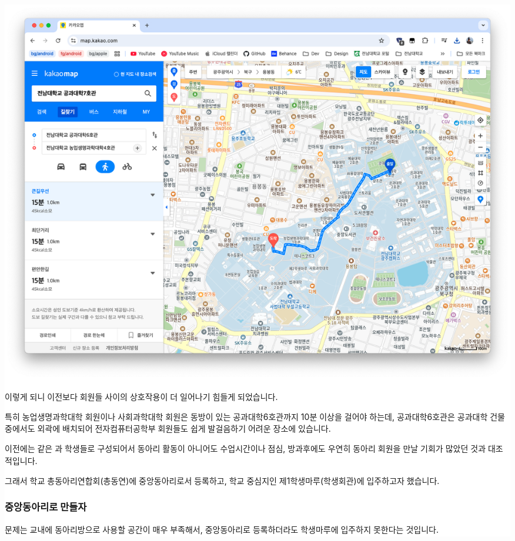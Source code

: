 ![alt text](/static/posts/2024-11-29-i-worked-in-undergraduate-club/kakaomap-eng-agr.png)  

이렇게 되니 이전보다 회원들 사이의 상호작용이 더 일어나기 힘들게 되었습니다.  

특히 농업생명과학대학 회원이나 사회과학대학 회원은 동방이 있는 공과대학6호관까지 10분 이상을 걸어야 하는데, 공과대학6호관은 공과대학 건물 중에서도 외곽에 배치되어 전자컴퓨터공학부 회원들도 쉽게 발걸음하기 어려운 장소에 있습니다.  

이전에는 같은 과 학생들로 구성되어서 동아리 활동이 아니어도 수업시간이나 점심, 방과후에도 우연히 동아리 회원을 만날 기회가 많았던 것과 대조적입니다.  

그래서 학교 총동아리연합회(총동연)에 중앙동아리로서 등록하고, 학교 중심지인 제1학생마루(학생회관)에 입주하고자 했습니다.  

### 중앙동아리로 만들자

문제는 교내에 동아리방으로 사용할 공간이 매우 부족해서, 중앙동아리로 등록하더라도 학생마루에 입주하지 못한다는 것입니다.  
